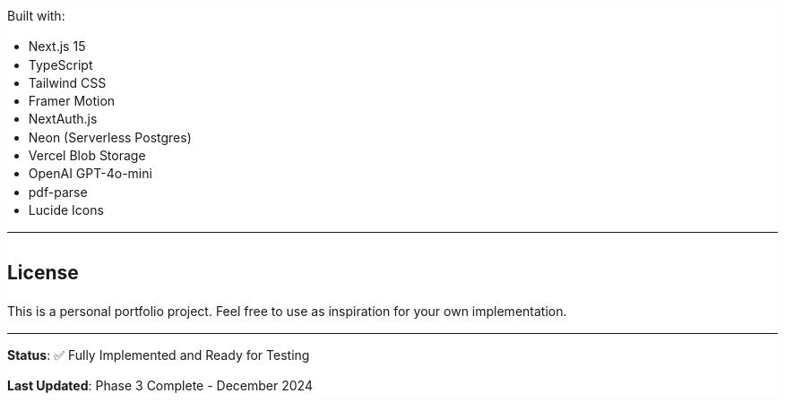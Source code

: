 Built with:

- Next.js 15
- TypeScript
- Tailwind CSS
- Framer Motion
- NextAuth.js
- Neon (Serverless Postgres)
- Vercel Blob Storage
- OpenAI GPT-4o-mini
- pdf-parse
- Lucide Icons

---

## License

This is a personal portfolio project. Feel free to use as inspiration for your own implementation.

---

**Status**: ✅ Fully Implemented and Ready for Testing

**Last Updated**: Phase 3 Complete - December 2024
